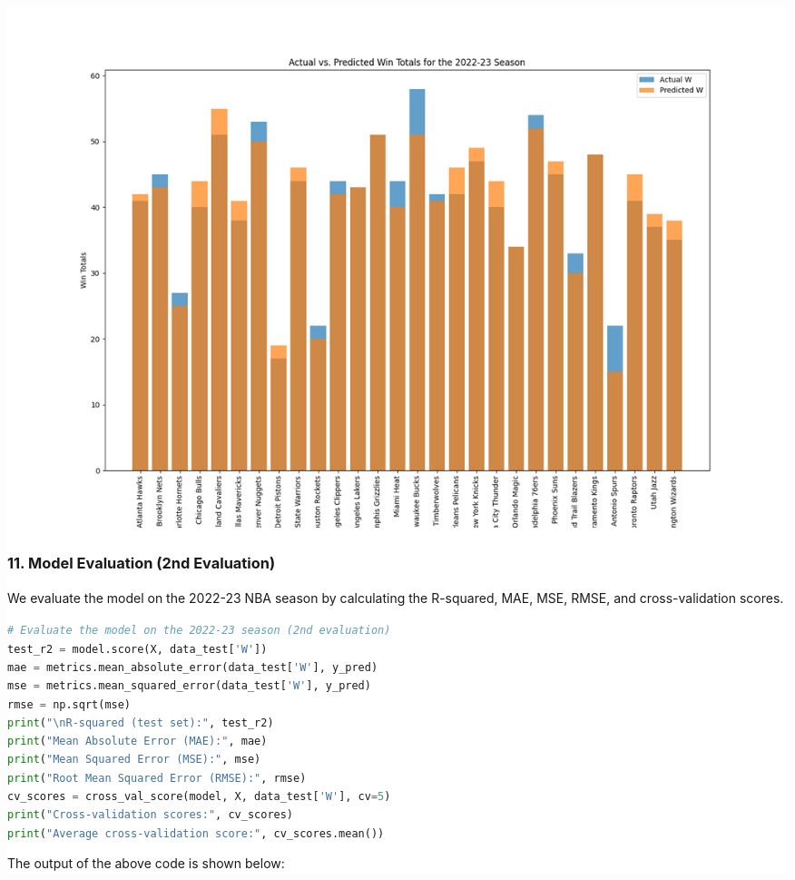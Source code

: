 ![Actual_vs_Predicted_W_2022-23.png](Actual_vs_Predicted_W_2022-23.png)

### 11. Model Evaluation (2nd Evaluation)

We evaluate the model on the 2022-23 NBA season by calculating the R-squared, MAE, MSE, RMSE, and cross-validation
scores.

```python
# Evaluate the model on the 2022-23 season (2nd evaluation)
test_r2 = model.score(X, data_test['W'])
mae = metrics.mean_absolute_error(data_test['W'], y_pred)
mse = metrics.mean_squared_error(data_test['W'], y_pred)
rmse = np.sqrt(mse)
print("\nR-squared (test set):", test_r2)
print("Mean Absolute Error (MAE):", mae)
print("Mean Squared Error (MSE):", mse)
print("Root Mean Squared Error (RMSE):", rmse)
cv_scores = cross_val_score(model, X, data_test['W'], cv=5)
print("Cross-validation scores:", cv_scores)
print("Average cross-validation score:", cv_scores.mean())
```

The output of the above code is shown below:
